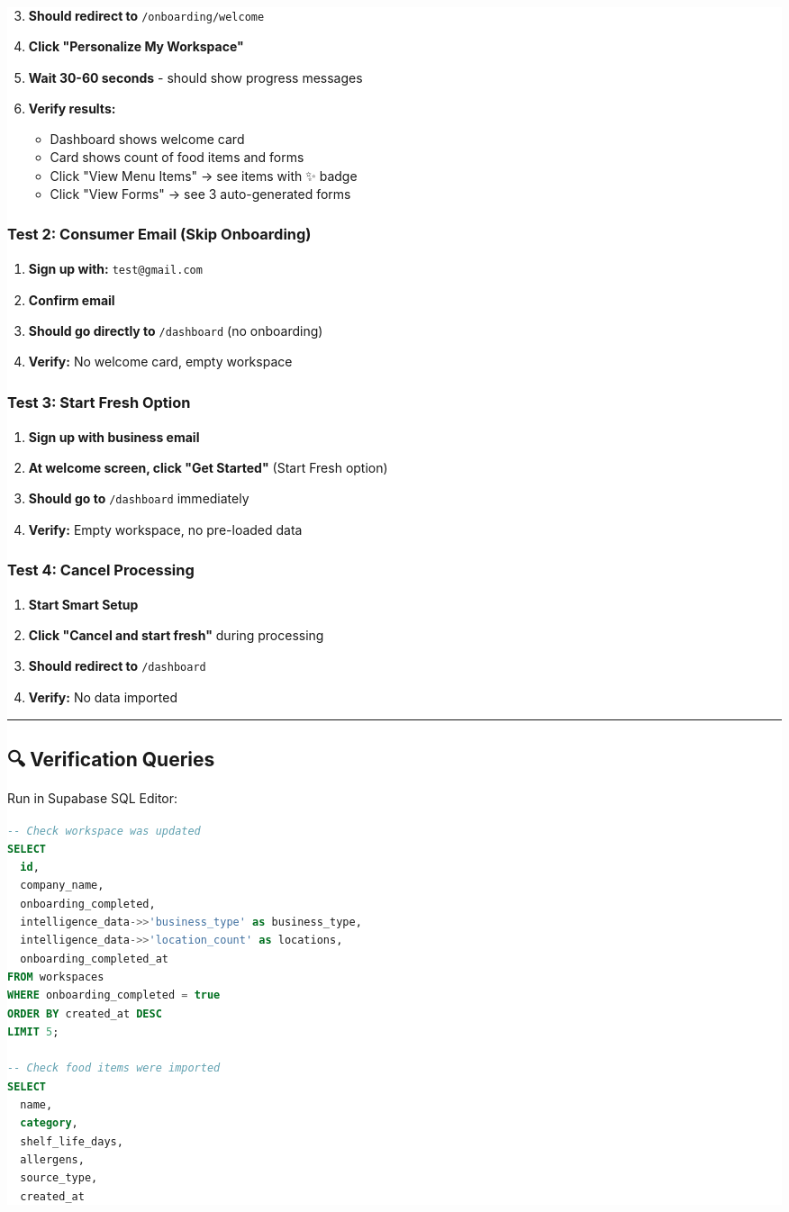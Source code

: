 3. **Should redirect to** `/onboarding/welcome`

4. **Click "Personalize My Workspace"**

5. **Wait 30-60 seconds** - should show progress messages

6. **Verify results:**
   - Dashboard shows welcome card
   - Card shows count of food items and forms
   - Click "View Menu Items" → see items with ✨ badge
   - Click "View Forms" → see 3 auto-generated forms

### Test 2: Consumer Email (Skip Onboarding)

1. **Sign up with:** `test@gmail.com`

2. **Confirm email**

3. **Should go directly to** `/dashboard` (no onboarding)

4. **Verify:** No welcome card, empty workspace

### Test 3: Start Fresh Option

1. **Sign up with business email**

2. **At welcome screen, click "Get Started"** (Start Fresh option)

3. **Should go to** `/dashboard` immediately

4. **Verify:** Empty workspace, no pre-loaded data

### Test 4: Cancel Processing

1. **Start Smart Setup**

2. **Click "Cancel and start fresh"** during processing

3. **Should redirect to** `/dashboard`

4. **Verify:** No data imported

---

## 🔍 Verification Queries

Run in Supabase SQL Editor:

```sql
-- Check workspace was updated
SELECT 
  id,
  company_name,
  onboarding_completed,
  intelligence_data->>'business_type' as business_type,
  intelligence_data->>'location_count' as locations,
  onboarding_completed_at
FROM workspaces
WHERE onboarding_completed = true
ORDER BY created_at DESC
LIMIT 5;

-- Check food items were imported
SELECT 
  name,
  category,
  shelf_life_days,
  allergens,
  source_type,
  created_at
```